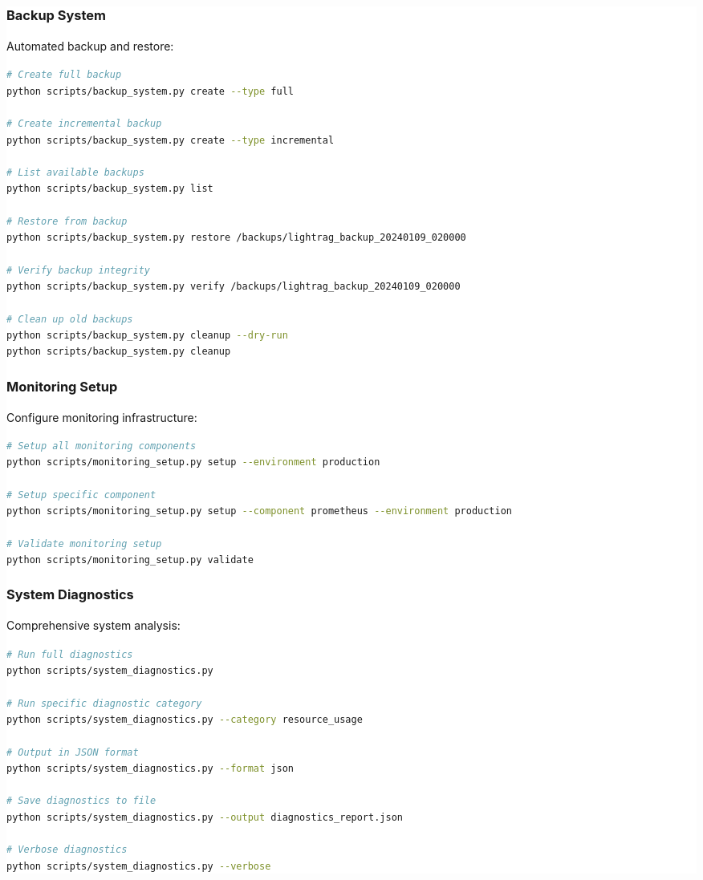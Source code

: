 ### Backup System

Automated backup and restore:

```bash
# Create full backup
python scripts/backup_system.py create --type full

# Create incremental backup
python scripts/backup_system.py create --type incremental

# List available backups
python scripts/backup_system.py list

# Restore from backup
python scripts/backup_system.py restore /backups/lightrag_backup_20240109_020000

# Verify backup integrity
python scripts/backup_system.py verify /backups/lightrag_backup_20240109_020000

# Clean up old backups
python scripts/backup_system.py cleanup --dry-run
python scripts/backup_system.py cleanup
```

### Monitoring Setup

Configure monitoring infrastructure:

```bash
# Setup all monitoring components
python scripts/monitoring_setup.py setup --environment production

# Setup specific component
python scripts/monitoring_setup.py setup --component prometheus --environment production

# Validate monitoring setup
python scripts/monitoring_setup.py validate
```

### System Diagnostics

Comprehensive system analysis:

```bash
# Run full diagnostics
python scripts/system_diagnostics.py

# Run specific diagnostic category
python scripts/system_diagnostics.py --category resource_usage

# Output in JSON format
python scripts/system_diagnostics.py --format json

# Save diagnostics to file
python scripts/system_diagnostics.py --output diagnostics_report.json

# Verbose diagnostics
python scripts/system_diagnostics.py --verbose
```
